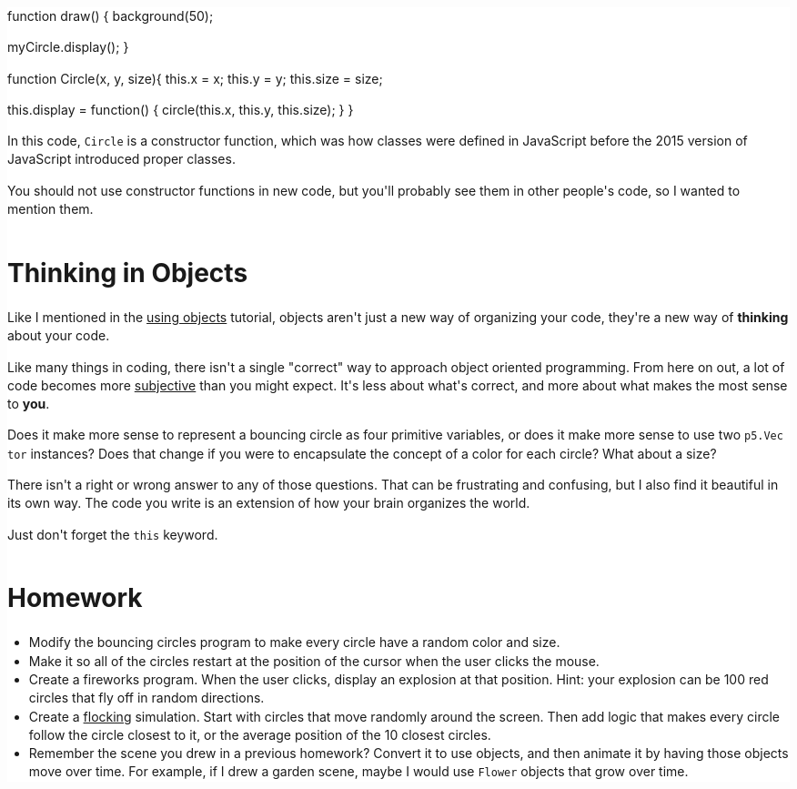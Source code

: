 function draw() {
  background(50);

  myCircle.display();
}

function Circle(x, y, size){
  this.x = x;
  this.y = y;
  this.size = size;

  this.display = function() {
    circle(this.x, this.y, this.size);
  }
}
</script>

In this code, `Circle` is a constructor function, which was how classes were defined in JavaScript before the 2015 version of JavaScript introduced proper classes.

You should not use constructor functions in new code, but you'll probably see them in other people's code, so I wanted to mention them.

# Thinking in Objects

Like I mentioned in the [using objects](/tutorials/p5js/using-objects#thinking-in-objects) tutorial, objects aren't just a new way of organizing your code, they're a new way of **thinking** about your code.

Like many things in coding, there isn't a single "correct" way to approach object oriented programming. From here on out, a lot of code becomes more [subjective](/blog/subjective-side-of-code) than you might expect. It's less about what's correct, and more about what makes the most sense to **you**.

Does it make more sense to represent a bouncing circle as four primitive variables, or does it make more sense to use two `p5.Vector` instances? Does that change if you were to encapsulate the concept of a color for each circle? What about a size?

There isn't a right or wrong answer to any of those questions. That can be frustrating and confusing, but I also find it beautiful in its own way. The code you write is an extension of how your brain organizes the world.

Just don't forget the `this` keyword.

# Homework

- Modify the bouncing circles program to make every circle have a random color and size.
- Make it so all of the circles restart at the position of the cursor when the user clicks the mouse.
- Create a fireworks program. When the user clicks, display an explosion at that position. Hint: your explosion can be 100 red circles that fly off in random directions.
- Create a [flocking](https://en.wikipedia.org/wiki/Flocking_(behavior)) simulation. Start with circles that move randomly around the screen. Then add logic that makes every circle follow the circle closest to it, or the average position of the 10 closest circles.
- Remember the scene you drew in a previous homework? Convert it to use objects, and then animate it by having those objects move over time. For example, if I drew a garden scene, maybe I would use `Flower` objects that grow over time.